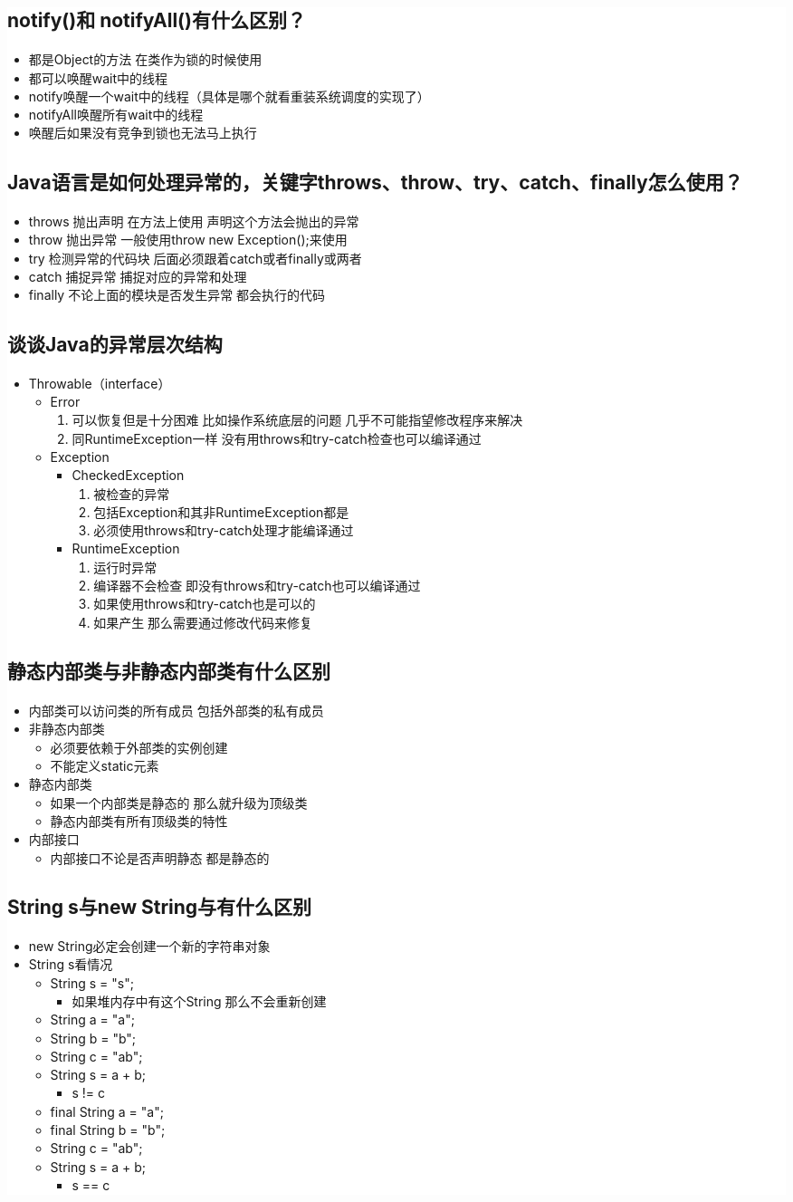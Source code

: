 ## notify()和 notifyAll()有什么区别？
- 都是Object的方法 在类作为锁的时候使用
- 都可以唤醒wait中的线程
- notify唤醒一个wait中的线程（具体是哪个就看重装系统调度的实现了）
- notifyAll唤醒所有wait中的线程
- 唤醒后如果没有竞争到锁也无法马上执行

## Java语言是如何处理异常的，关键字throws、throw、try、catch、finally怎么使用？
- throws  抛出声明 在方法上使用 声明这个方法会抛出的异常
- throw   抛出异常 一般使用throw new Exception();来使用
- try     检测异常的代码块 后面必须跟着catch或者finally或两者
- catch   捕捉异常 捕捉对应的异常和处理
- finally 不论上面的模块是否发生异常 都会执行的代码

## 谈谈Java的异常层次结构
- Throwable（interface）
    - Error
        1. 可以恢复但是十分困难 比如操作系统底层的问题 几乎不可能指望修改程序来解决
        2. 同RuntimeException一样 没有用throws和try-catch检查也可以编译通过
    - Exception
        - CheckedException
            1. 被检查的异常
            2. 包括Exception和其非RuntimeException都是
            3. 必须使用throws和try-catch处理才能编译通过
        - RuntimeException
            1. 运行时异常
            2. 编译器不会检查 即没有throws和try-catch也可以编译通过
            3. 如果使用throws和try-catch也是可以的
            4. 如果产生 那么需要通过修改代码来修复

## 静态内部类与非静态内部类有什么区别
- 内部类可以访问类的所有成员 包括外部类的私有成员
- 非静态内部类
    - 必须要依赖于外部类的实例创建
    - 不能定义static元素
- 静态内部类
    - 如果一个内部类是静态的 那么就升级为顶级类
    - 静态内部类有所有顶级类的特性
- 内部接口
    - 内部接口不论是否声明静态 都是静态的

## String s与new String与有什么区别
- new String必定会创建一个新的字符串对象
- String s看情况
    - String s = "s";
        - 如果堆内存中有这个String 那么不会重新创建
    - String a = "a";
    - String b = "b";
    - String c = "ab";
    - String s = a + b;
        - s != c
    - final String a = "a";
    - final String b = "b";
    - String c = "ab";
    - String s = a + b;
        - s == c
